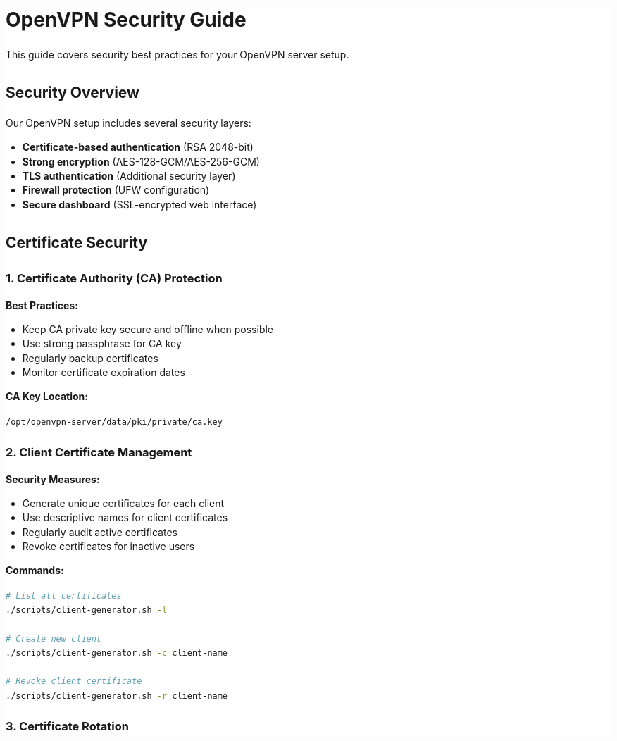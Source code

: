 # OpenVPN Security Guide

This guide covers security best practices for your OpenVPN server setup.

## Security Overview

Our OpenVPN setup includes several security layers:

- **Certificate-based authentication** (RSA 2048-bit)
- **Strong encryption** (AES-128-GCM/AES-256-GCM)
- **TLS authentication** (Additional security layer)
- **Firewall protection** (UFW configuration)
- **Secure dashboard** (SSL-encrypted web interface)

## Certificate Security

### 1. Certificate Authority (CA) Protection

**Best Practices:**

- Keep CA private key secure and offline when possible
- Use strong passphrase for CA key
- Regularly backup certificates
- Monitor certificate expiration dates

**CA Key Location:**

```bash
/opt/openvpn-server/data/pki/private/ca.key
```

### 2. Client Certificate Management

**Security Measures:**

- Generate unique certificates for each client
- Use descriptive names for client certificates
- Regularly audit active certificates
- Revoke certificates for inactive users

**Commands:**

```bash
# List all certificates
./scripts/client-generator.sh -l

# Create new client
./scripts/client-generator.sh -c client-name

# Revoke client certificate
./scripts/client-generator.sh -r client-name
```

### 3. Certificate Rotation
